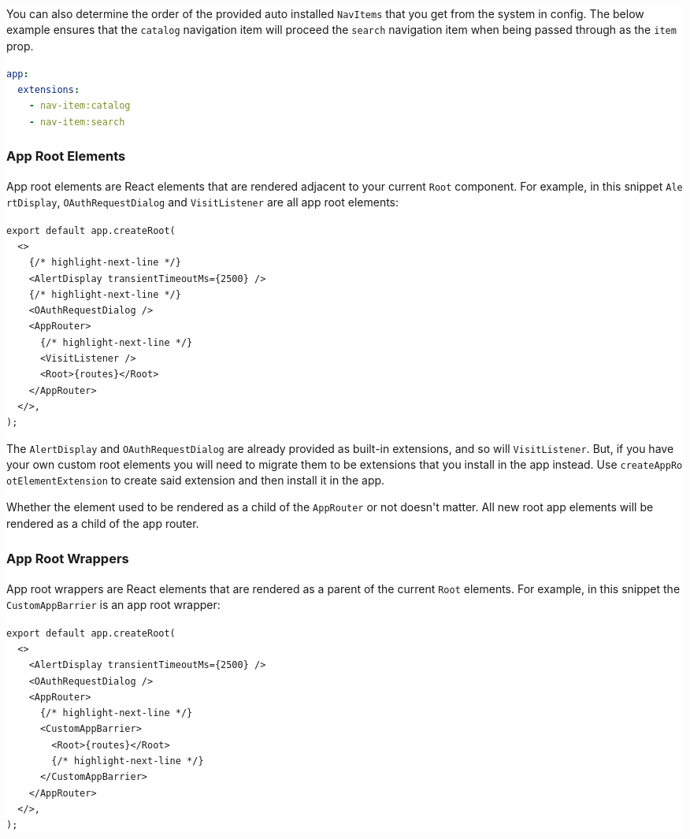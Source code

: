 You can also determine the order of the provided auto installed `NavItems` that you get from the system in config. The below example ensures that the `catalog` navigation item will proceed the `search` navigation item when being passed through as the `item` prop.

```yaml title="in app-config.yaml"
app:
  extensions:
    - nav-item:catalog
    - nav-item:search
```

### App Root Elements

App root elements are React elements that are rendered adjacent to your current `Root` component. For example, in this snippet `AlertDisplay`, `OAuthRequestDialog` and `VisitListener` are all app root elements:

```tsx
export default app.createRoot(
  <>
    {/* highlight-next-line */}
    <AlertDisplay transientTimeoutMs={2500} />
    {/* highlight-next-line */}
    <OAuthRequestDialog />
    <AppRouter>
      {/* highlight-next-line */}
      <VisitListener />
      <Root>{routes}</Root>
    </AppRouter>
  </>,
);
```

The `AlertDisplay` and `OAuthRequestDialog` are already provided as built-in extensions, and so will `VisitListener`. But, if you have your own custom root elements you will need to migrate them to be extensions that you install in the app instead. Use `createAppRootElementExtension` to create said extension and then install it in the app.

Whether the element used to be rendered as a child of the `AppRouter` or not doesn't matter. All new root app elements will be rendered as a child of the app router.

### App Root Wrappers

App root wrappers are React elements that are rendered as a parent of the current `Root` elements. For example, in this snippet the `CustomAppBarrier` is an app root wrapper:

```tsx
export default app.createRoot(
  <>
    <AlertDisplay transientTimeoutMs={2500} />
    <OAuthRequestDialog />
    <AppRouter>
      {/* highlight-next-line */}
      <CustomAppBarrier>
        <Root>{routes}</Root>
        {/* highlight-next-line */}
      </CustomAppBarrier>
    </AppRouter>
  </>,
);
```
